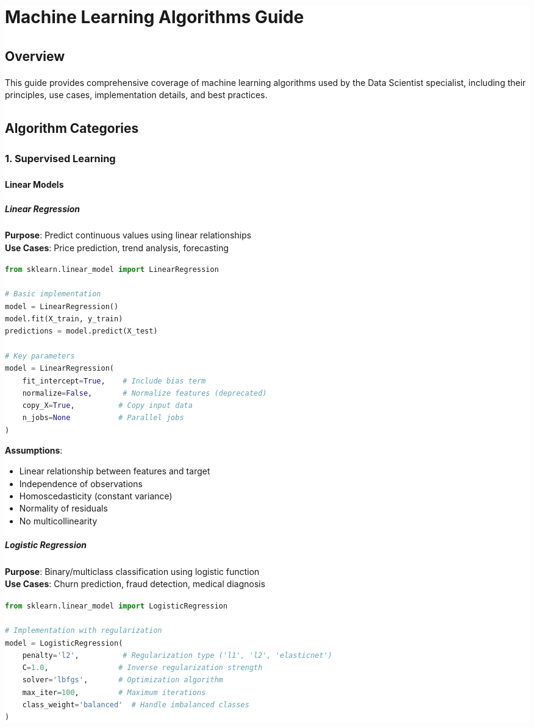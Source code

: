 # Machine Learning Algorithms Guide

## Overview
This guide provides comprehensive coverage of machine learning algorithms used by the Data Scientist specialist, including their principles, use cases, implementation details, and best practices.

## Algorithm Categories

### 1. Supervised Learning

#### Linear Models

##### Linear Regression
**Purpose**: Predict continuous values using linear relationships  
**Use Cases**: Price prediction, trend analysis, forecasting

```python
from sklearn.linear_model import LinearRegression

# Basic implementation
model = LinearRegression()
model.fit(X_train, y_train)
predictions = model.predict(X_test)

# Key parameters
model = LinearRegression(
    fit_intercept=True,    # Include bias term
    normalize=False,       # Normalize features (deprecated)
    copy_X=True,          # Copy input data
    n_jobs=None           # Parallel jobs
)
```

**Assumptions**:
- Linear relationship between features and target
- Independence of observations
- Homoscedasticity (constant variance)
- Normality of residuals
- No multicollinearity

##### Logistic Regression
**Purpose**: Binary/multiclass classification using logistic function  
**Use Cases**: Churn prediction, fraud detection, medical diagnosis

```python
from sklearn.linear_model import LogisticRegression

# Implementation with regularization
model = LogisticRegression(
    penalty='l2',          # Regularization type ('l1', 'l2', 'elasticnet')
    C=1.0,                # Inverse regularization strength
    solver='lbfgs',       # Optimization algorithm
    max_iter=100,         # Maximum iterations
    class_weight='balanced'  # Handle imbalanced classes
)
```
